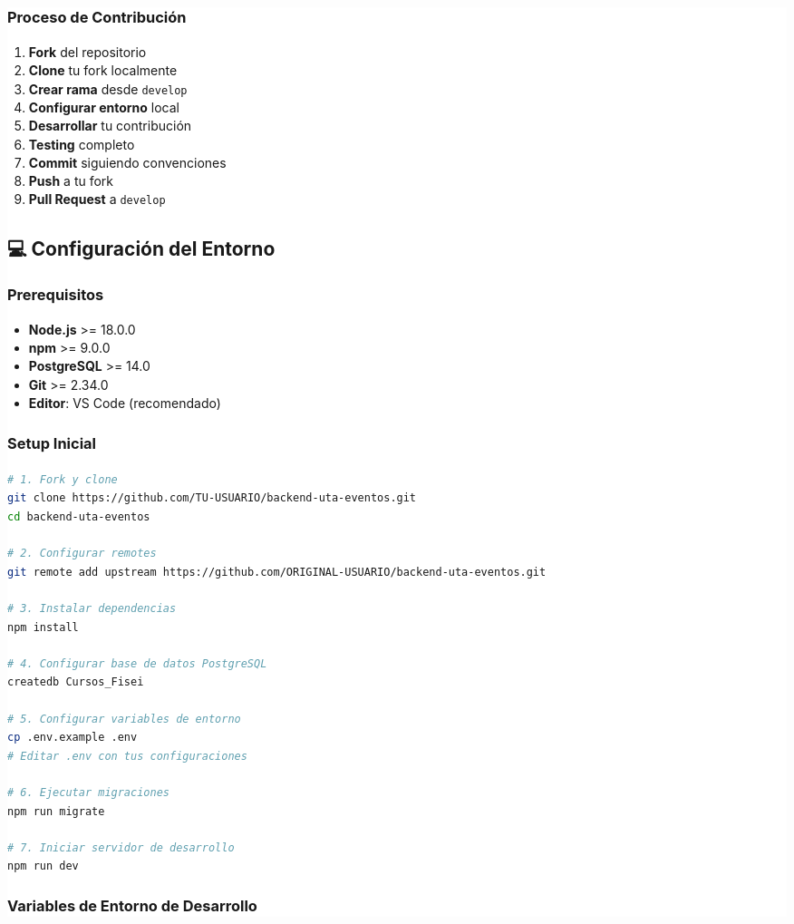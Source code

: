 ### Proceso de Contribución

1. **Fork** del repositorio
2. **Clone** tu fork localmente
3. **Crear rama** desde `develop`
4. **Configurar entorno** local
5. **Desarrollar** tu contribución
6. **Testing** completo
7. **Commit** siguiendo convenciones
8. **Push** a tu fork
9. **Pull Request** a `develop`

## 💻 Configuración del Entorno

### Prerequisitos

- **Node.js** >= 18.0.0
- **npm** >= 9.0.0
- **PostgreSQL** >= 14.0
- **Git** >= 2.34.0
- **Editor**: VS Code (recomendado)

### Setup Inicial

```bash
# 1. Fork y clone
git clone https://github.com/TU-USUARIO/backend-uta-eventos.git
cd backend-uta-eventos

# 2. Configurar remotes
git remote add upstream https://github.com/ORIGINAL-USUARIO/backend-uta-eventos.git

# 3. Instalar dependencias
npm install

# 4. Configurar base de datos PostgreSQL
createdb Cursos_Fisei

# 5. Configurar variables de entorno
cp .env.example .env
# Editar .env con tus configuraciones

# 6. Ejecutar migraciones
npm run migrate

# 7. Iniciar servidor de desarrollo
npm run dev
```

### Variables de Entorno de Desarrollo
